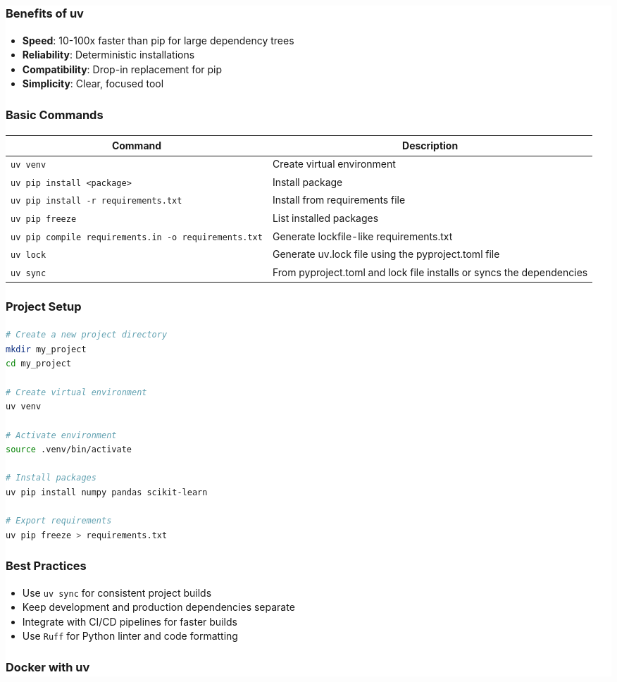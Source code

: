 ### Benefits of uv

- **Speed**: 10-100x faster than pip for large dependency trees
- **Reliability**: Deterministic installations
- **Compatibility**: Drop-in replacement for pip
- **Simplicity**: Clear, focused tool

### Basic Commands

| Command | Description |
|---------|-------------|
| `uv venv` | Create virtual environment |
| `uv pip install <package>` | Install package |
| `uv pip install -r requirements.txt` | Install from requirements file |
| `uv pip freeze` | List installed packages |
| `uv pip compile requirements.in -o requirements.txt` | Generate lockfile-like requirements.txt |
| `uv lock` | Generate uv.lock file using the pyproject.toml file |
| `uv sync` | From pyproject.toml and lock file installs or syncs the dependencies |

### Project Setup

```bash
# Create a new project directory
mkdir my_project
cd my_project

# Create virtual environment
uv venv

# Activate environment
source .venv/bin/activate

# Install packages
uv pip install numpy pandas scikit-learn

# Export requirements
uv pip freeze > requirements.txt
```

### Best Practices

- Use `uv sync` for consistent project builds
- Keep development and production dependencies separate
- Integrate with CI/CD pipelines for faster builds
- Use `Ruff` for Python linter and code formatting

### Docker with uv
